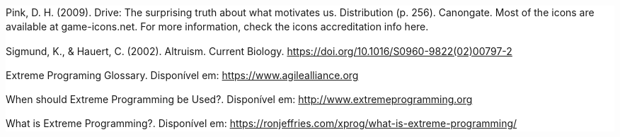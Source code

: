 Pink, D. H. (2009). Drive: The surprising truth about what motivates us. Distribution (p. 256). Canongate. Most of the icons are available at game-icons.net. For more information, check the icons accreditation info here.

Sigmund, K., & Hauert, C. (2002). Altruism. Current Biology. https://doi.org/10.1016/S0960-9822(02)00797-2

Extreme Programing Glossary. Disponível em: https://www.agilealliance.org

When should Extreme Programming be Used?. Disponível em: http://www.extremeprogramming.org

What is Extreme Programming?. Disponível em: https://ronjeffries.com/xprog/what-is-extreme-programming/

